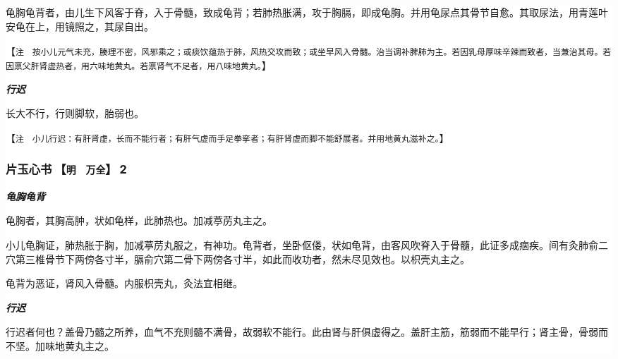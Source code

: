 龟胸龟背者，由儿生下风客于脊，入于骨髓，致成龟背；若肺热胀满，攻于胸膈，即成龟胸。并用龟尿点其骨节自愈。其取尿法，用青莲叶安龟在上，用镜照之，其尿自出。  

【`注　按小儿元气未充，腠理不密，风邪乘之；或痰饮蕴热于肺，风热交攻而致；或坐早风入骨髓。治当调补脾肺为主。若因乳母厚味辛辣而致者，当兼治其母。若因禀父肝肾虚热者，用六味地黄丸。若禀肾气不足者，用八味地黄丸。`】  

***行迟***  

长大不行，行则脚软，胎弱也。  

【`注　小儿行迟：有肝肾虚，长而不能行者；有肝气虚而手足拳挛者；有肝肾虚而脚不能舒展者。并用地黄丸滋补之。`】  

### 片玉心书 【`明　万全`】 2

***龟胸龟背***  

龟胸者，其胸高肿，状如龟样，此肺热也。加减葶苈丸主之。  

小儿龟胸证，肺热胀于胸，加减葶苈丸服之，有神功。龟背者，坐卧伛偻，状如龟背，由客风吹脊入于骨髓，此证多成痼疾。间有灸肺俞二穴第三椎骨节下两傍各寸半，膈俞穴第二骨下两傍各寸半，如此而收功者，然未尽见效也。以枳壳丸主之。  

龟背为恶证，肾风入骨髓。内服枳壳丸，灸法宜相继。  

***行迟***  

行迟者何也？盖骨乃髓之所养，血气不充则髓不满骨，故弱软不能行。此由肾与肝俱虚得之。盖肝主筋，筋弱而不能早行；肾主骨，骨弱而不坚。加味地黄丸主之。  
